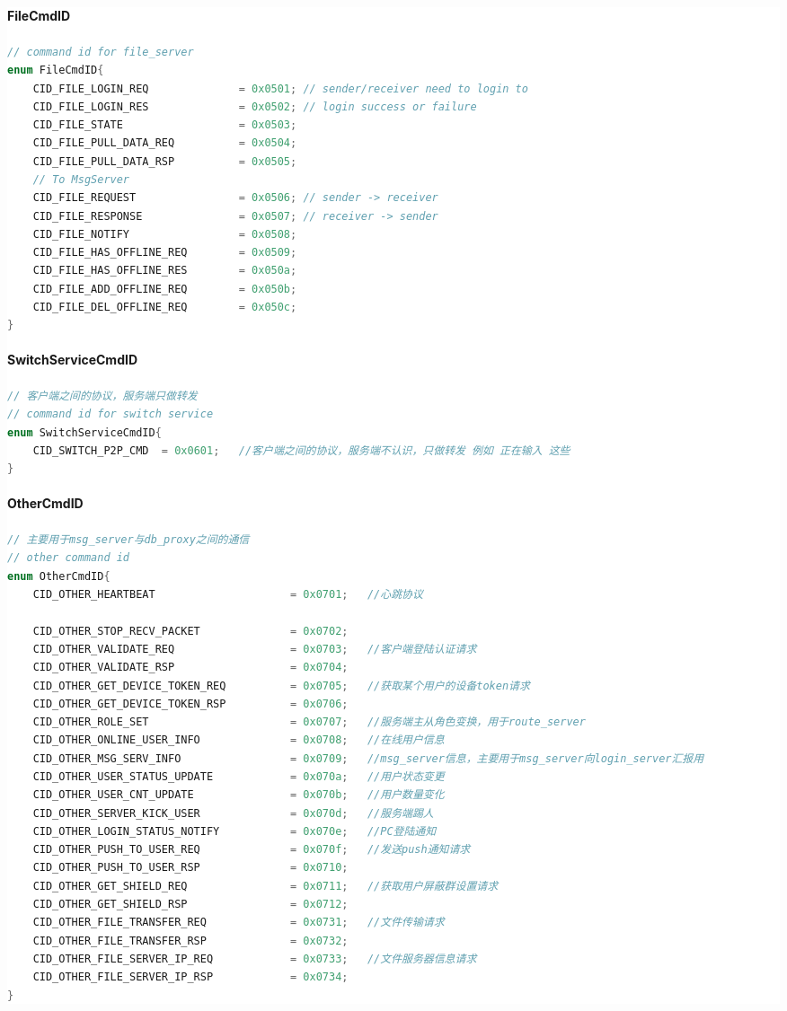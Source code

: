 #### FileCmdID

```cpp
// command id for file_server
enum FileCmdID{
    CID_FILE_LOGIN_REQ              = 0x0501; // sender/receiver need to login to
    CID_FILE_LOGIN_RES              = 0x0502; // login success or failure
    CID_FILE_STATE                  = 0x0503;
    CID_FILE_PULL_DATA_REQ          = 0x0504;
    CID_FILE_PULL_DATA_RSP          = 0x0505;
    // To MsgServer
    CID_FILE_REQUEST                = 0x0506; // sender -> receiver
    CID_FILE_RESPONSE               = 0x0507; // receiver -> sender
    CID_FILE_NOTIFY                 = 0x0508;
    CID_FILE_HAS_OFFLINE_REQ        = 0x0509;
    CID_FILE_HAS_OFFLINE_RES        = 0x050a;
    CID_FILE_ADD_OFFLINE_REQ        = 0x050b;
    CID_FILE_DEL_OFFLINE_REQ        = 0x050c;
}
```

#### SwitchServiceCmdID

```cpp
// 客户端之间的协议，服务端只做转发
// command id for switch service
enum SwitchServiceCmdID{
    CID_SWITCH_P2P_CMD	= 0x0601;	//客户端之间的协议，服务端不认识，只做转发 例如 正在输入 这些
}
```

#### OtherCmdID

```cpp
// 主要用于msg_server与db_proxy之间的通信
// other command id
enum OtherCmdID{
    CID_OTHER_HEARTBEAT                     = 0x0701;   //心跳协议

    CID_OTHER_STOP_RECV_PACKET              = 0x0702;
    CID_OTHER_VALIDATE_REQ                  = 0x0703;   //客户端登陆认证请求
    CID_OTHER_VALIDATE_RSP                  = 0x0704;
    CID_OTHER_GET_DEVICE_TOKEN_REQ          = 0x0705;   //获取某个用户的设备token请求
    CID_OTHER_GET_DEVICE_TOKEN_RSP          = 0x0706;
    CID_OTHER_ROLE_SET                      = 0x0707;   //服务端主从角色变换，用于route_server
    CID_OTHER_ONLINE_USER_INFO              = 0x0708;   //在线用户信息
    CID_OTHER_MSG_SERV_INFO                 = 0x0709;   //msg_server信息，主要用于msg_server向login_server汇报用
    CID_OTHER_USER_STATUS_UPDATE            = 0x070a;   //用户状态变更
    CID_OTHER_USER_CNT_UPDATE               = 0x070b;   //用户数量变化
    CID_OTHER_SERVER_KICK_USER              = 0x070d;   //服务端踢人
    CID_OTHER_LOGIN_STATUS_NOTIFY           = 0x070e;   //PC登陆通知
    CID_OTHER_PUSH_TO_USER_REQ              = 0x070f;   //发送push通知请求
    CID_OTHER_PUSH_TO_USER_RSP              = 0x0710;
    CID_OTHER_GET_SHIELD_REQ                = 0x0711;   //获取用户屏蔽群设置请求
    CID_OTHER_GET_SHIELD_RSP                = 0x0712;
    CID_OTHER_FILE_TRANSFER_REQ             = 0x0731;   //文件传输请求
    CID_OTHER_FILE_TRANSFER_RSP             = 0x0732;
    CID_OTHER_FILE_SERVER_IP_REQ            = 0x0733;   //文件服务器信息请求
    CID_OTHER_FILE_SERVER_IP_RSP            = 0x0734;
}
```
